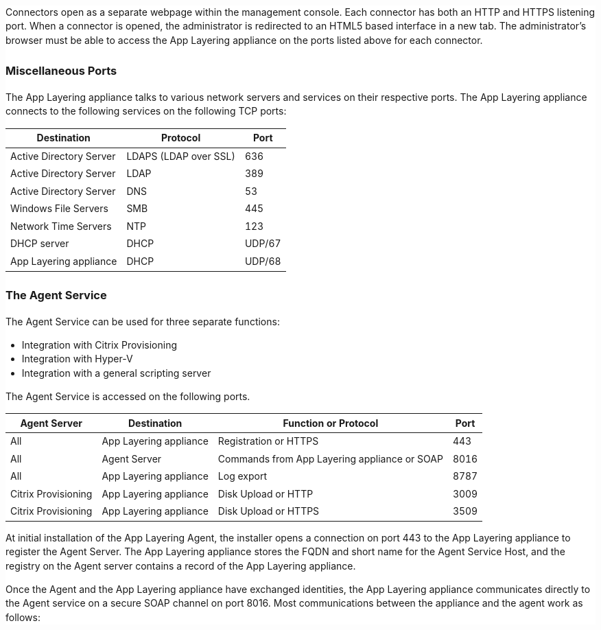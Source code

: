 Connectors open as a separate webpage within the management console. Each connector has both an HTTP and HTTPS listening port. When a connector is opened, the administrator is redirected to an HTML5 based interface in a new tab. The administrator’s browser must be able to access the App Layering appliance on the ports listed above for each connector.

### Miscellaneous Ports

The App Layering appliance talks to various network servers and services on their respective ports. The App Layering appliance connects to the following services on the following TCP ports:

| **Destination**         | **Protocol**          | **Port** |
| ----------------------- | --------------------- | -------- |
| Active Directory Server | LDAPS (LDAP over SSL) | 636      |
| Active Directory Server | LDAP                  | 389      |
| Active Directory Server | DNS                   | 53       |
| Windows File Servers    | SMB                   | 445      |
| Network Time Servers    | NTP                   | 123      |
| DHCP server             | DHCP                  | UDP/67   |
| App Layering appliance  | DHCP                  | UDP/68   |

### The Agent Service

The Agent Service can be used for three separate functions:

*  Integration with Citrix Provisioning
*  Integration with Hyper-V
*  Integration with a general scripting server

The Agent Service is accessed on the following ports.

| **Agent Server**    | **Destination**        | **Function or Protocol**                     | **Port** |
| ------------------- | ---------------------- | ----------------------------------------- | -------- |
| All                 | App Layering appliance | Registration or HTTPS                        | 443      |
| All                 | Agent Server           | Commands from App Layering appliance or SOAP | 8016     |
| All                 | App Layering appliance | Log export                                | 8787     |
| Citrix Provisioning | App Layering appliance | Disk Upload or HTTP                          | 3009     |
| Citrix Provisioning | App Layering appliance | Disk Upload or HTTPS                         | 3509     |

At initial installation of the App Layering Agent, the installer opens a connection on port 443 to the App Layering appliance to register the Agent Server. The App Layering appliance stores the FQDN and short name for the Agent Service Host, and the registry on the Agent server contains a record of the App Layering appliance.

Once the Agent and the App Layering appliance have exchanged identities, the App Layering appliance communicates directly to the Agent service on a secure SOAP channel on port 8016. Most communications between the appliance and the agent work as follows:
